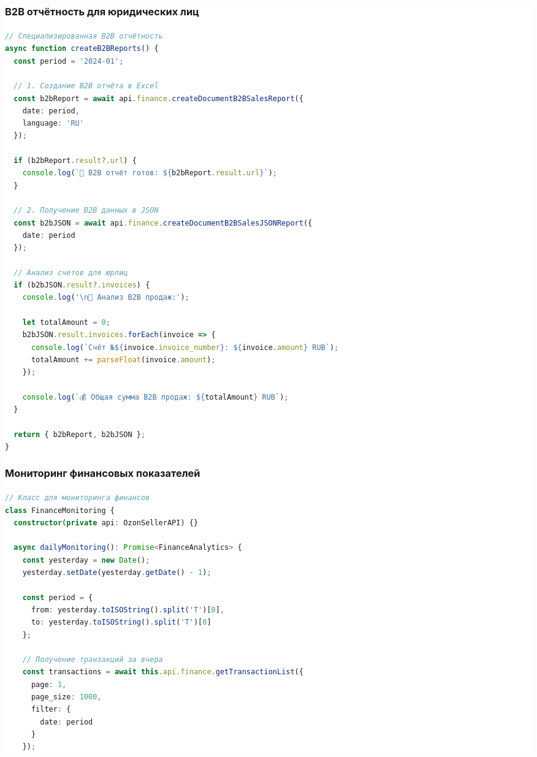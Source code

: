 ### B2B отчётность для юридических лиц

```typescript
// Специализированная B2B отчётность
async function createB2BReports() {
  const period = '2024-01';

  // 1. Создание B2B отчёта в Excel
  const b2bReport = await api.finance.createDocumentB2BSalesReport({
    date: period,
    language: 'RU'
  });

  if (b2bReport.result?.url) {
    console.log(`📄 B2B отчёт готов: ${b2bReport.result.url}`);
  }

  // 2. Получение B2B данных в JSON
  const b2bJSON = await api.finance.createDocumentB2BSalesJSONReport({
    date: period
  });

  // Анализ счетов для юрлиц
  if (b2bJSON.result?.invoices) {
    console.log('\n🏢 Анализ B2B продаж:');
    
    let totalAmount = 0;
    b2bJSON.result.invoices.forEach(invoice => {
      console.log(`Счёт №${invoice.invoice_number}: ${invoice.amount} RUB`);
      totalAmount += parseFloat(invoice.amount);
    });
    
    console.log(`💰 Общая сумма B2B продаж: ${totalAmount} RUB`);
  }

  return { b2bReport, b2bJSON };
}
```

### Мониторинг финансовых показателей

```typescript
// Класс для мониторинга финансов
class FinanceMonitoring {
  constructor(private api: OzonSellerAPI) {}

  async dailyMonitoring(): Promise<FinanceAnalytics> {
    const yesterday = new Date();
    yesterday.setDate(yesterday.getDate() - 1);
    
    const period = {
      from: yesterday.toISOString().split('T')[0],
      to: yesterday.toISOString().split('T')[0]
    };

    // Получение транзакций за вчера
    const transactions = await this.api.finance.getTransactionList({
      page: 1,
      page_size: 1000,
      filter: {
        date: period
      }
    });

```